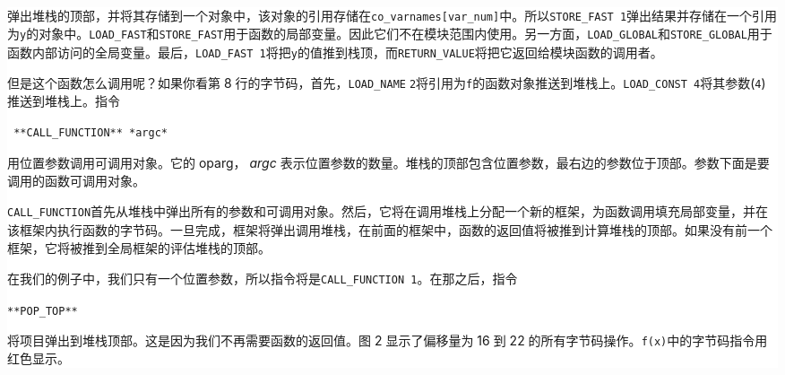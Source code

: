 弹出堆栈的顶部，并将其存储到一个对象中，该对象的引用存储在`co_varnames[var_num]`中。所以`STORE_FAST 1`弹出结果并存储在一个引用为`y`的对象中。`LOAD_FAST`和`STORE_FAST`用于函数的局部变量。因此它们不在模块范围内使用。另一方面，`LOAD_GLOBAL`和`STORE_GLOBAL`用于函数内部访问的全局变量。最后，`LOAD_FAST 1`将把`y`的值推到栈顶，而`RETURN_VALUE`将把它返回给模块函数的调用者。

但是这个函数怎么调用呢？如果你看第 8 行的字节码，首先，`LOAD_NAME` `2`将引用为`f`的函数对象推送到堆栈上。`LOAD_CONST 4`将其参数(`4`)推送到堆栈上。指令

```
 **CALL_FUNCTION** *argc*
```

用位置参数调用可调用对象。它的 oparg， *argc* 表示位置参数的数量。堆栈的顶部包含位置参数，最右边的参数位于顶部。参数下面是要调用的函数可调用对象。

`CALL_FUNCTION`首先从堆栈中弹出所有的参数和可调用对象。然后，它将在调用堆栈上分配一个新的框架，为函数调用填充局部变量，并在该框架内执行函数的字节码。一旦完成，框架将弹出调用堆栈，在前面的框架中，函数的返回值将被推到计算堆栈的顶部。如果没有前一个框架，它将被推到全局框架的评估堆栈的顶部。

在我们的例子中，我们只有一个位置参数，所以指令将是`CALL_FUNCTION 1`。在那之后，指令

```
**POP_TOP**
```

将项目弹出到堆栈顶部。这是因为我们不再需要函数的返回值。图 2 显示了偏移量为 16 到 22 的所有字节码操作。`f(x)`中的字节码指令用红色显示。
